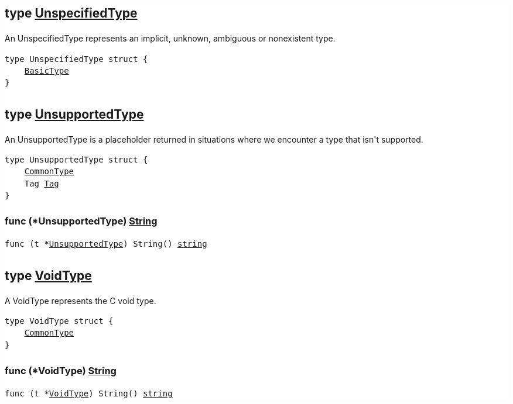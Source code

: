 ## <a id="UnspecifiedType">type</a> [UnspecifiedType](https://golang.org/src/debug/dwarf/type.go?s=2013:2055#L82)
An UnspecifiedType represents an implicit, unknown, ambiguous or nonexistent type.


<pre>type UnspecifiedType struct {
    <a href="#BasicType">BasicType</a>
}
</pre>











## <a id="UnsupportedType">type</a> [UnsupportedType](https://golang.org/src/debug/dwarf/type.go?s=5722:5774#L256)
An UnsupportedType is a placeholder returned in situations where we
encounter a type that isn't supported.


<pre>type UnsupportedType struct {
    <a href="#CommonType">CommonType</a>
<span id="UnsupportedType.Tag"></span>    Tag <a href="#Tag">Tag</a>
}
</pre>











### <a id="UnsupportedType.String">func</a> (\*UnsupportedType) [String](https://golang.org/src/debug/dwarf/type.go?s=5776:5817#L261)
<pre>func (t *<a href="#UnsupportedType">UnsupportedType</a>) String() <a href="/pkg/builtin/#string">string</a></pre>



## <a id="VoidType">type</a> [VoidType](https://golang.org/src/debug/dwarf/type.go?s=2872:2908#L119)
A VoidType represents the C void type.


<pre>type VoidType struct {
    <a href="#CommonType">CommonType</a>
}
</pre>











### <a id="VoidType.String">func</a> (\*VoidType) [String](https://golang.org/src/debug/dwarf/type.go?s=2910:2944#L123)
<pre>func (t *<a href="#VoidType">VoidType</a>) String() <a href="/pkg/builtin/#string">string</a></pre>






